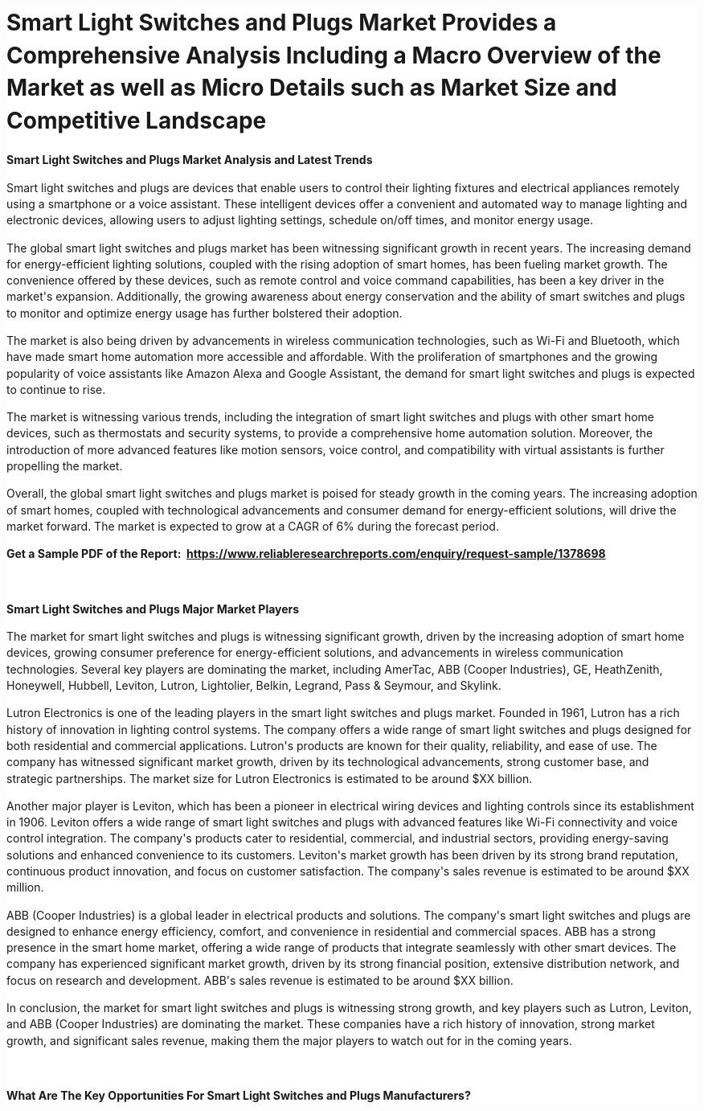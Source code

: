 <p><h1>Smart Light Switches and Plugs Market Provides a Comprehensive Analysis Including a Macro Overview of the Market as well as Micro Details such as Market Size and Competitive Landscape</h1></p><p><strong>Smart Light Switches and Plugs Market Analysis and Latest Trends</strong></p>
<p><p>Smart light switches and plugs are devices that enable users to control their lighting fixtures and electrical appliances remotely using a smartphone or a voice assistant. These intelligent devices offer a convenient and automated way to manage lighting and electronic devices, allowing users to adjust lighting settings, schedule on/off times, and monitor energy usage.</p><p>The global smart light switches and plugs market has been witnessing significant growth in recent years. The increasing demand for energy-efficient lighting solutions, coupled with the rising adoption of smart homes, has been fueling market growth. The convenience offered by these devices, such as remote control and voice command capabilities, has been a key driver in the market's expansion. Additionally, the growing awareness about energy conservation and the ability of smart switches and plugs to monitor and optimize energy usage has further bolstered their adoption.</p><p>The market is also being driven by advancements in wireless communication technologies, such as Wi-Fi and Bluetooth, which have made smart home automation more accessible and affordable. With the proliferation of smartphones and the growing popularity of voice assistants like Amazon Alexa and Google Assistant, the demand for smart light switches and plugs is expected to continue to rise.</p><p>The market is witnessing various trends, including the integration of smart light switches and plugs with other smart home devices, such as thermostats and security systems, to provide a comprehensive home automation solution. Moreover, the introduction of more advanced features like motion sensors, voice control, and compatibility with virtual assistants is further propelling the market.</p><p>Overall, the global smart light switches and plugs market is poised for steady growth in the coming years. The increasing adoption of smart homes, coupled with technological advancements and consumer demand for energy-efficient solutions, will drive the market forward. The market is expected to grow at a CAGR of 6% during the forecast period.</p></p>
<p><strong>Get a Sample PDF of the Report:&nbsp; <a href="https://www.reliableresearchreports.com/enquiry/request-sample/1378698">https://www.reliableresearchreports.com/enquiry/request-sample/1378698</a></strong></p>
<p>&nbsp;</p>
<p><strong>Smart Light Switches and Plugs Major Market Players</strong></p>
<p><p>The market for smart light switches and plugs is witnessing significant growth, driven by the increasing adoption of smart home devices, growing consumer preference for energy-efficient solutions, and advancements in wireless communication technologies. Several key players are dominating the market, including AmerTac, ABB (Cooper Industries), GE, HeathZenith, Honeywell, Hubbell, Leviton, Lutron, Lightolier, Belkin, Legrand, Pass & Seymour, and Skylink.</p><p>Lutron Electronics is one of the leading players in the smart light switches and plugs market. Founded in 1961, Lutron has a rich history of innovation in lighting control systems. The company offers a wide range of smart light switches and plugs designed for both residential and commercial applications. Lutron's products are known for their quality, reliability, and ease of use. The company has witnessed significant market growth, driven by its technological advancements, strong customer base, and strategic partnerships. The market size for Lutron Electronics is estimated to be around $XX billion.</p><p>Another major player is Leviton, which has been a pioneer in electrical wiring devices and lighting controls since its establishment in 1906. Leviton offers a wide range of smart light switches and plugs with advanced features like Wi-Fi connectivity and voice control integration. The company's products cater to residential, commercial, and industrial sectors, providing energy-saving solutions and enhanced convenience to its customers. Leviton's market growth has been driven by its strong brand reputation, continuous product innovation, and focus on customer satisfaction. The company's sales revenue is estimated to be around $XX million.</p><p>ABB (Cooper Industries) is a global leader in electrical products and solutions. The company's smart light switches and plugs are designed to enhance energy efficiency, comfort, and convenience in residential and commercial spaces. ABB has a strong presence in the smart home market, offering a wide range of products that integrate seamlessly with other smart devices. The company has experienced significant market growth, driven by its strong financial position, extensive distribution network, and focus on research and development. ABB's sales revenue is estimated to be around $XX billion.</p><p>In conclusion, the market for smart light switches and plugs is witnessing strong growth, and key players such as Lutron, Leviton, and ABB (Cooper Industries) are dominating the market. These companies have a rich history of innovation, strong market growth, and significant sales revenue, making them the major players to watch out for in the coming years.</p></p>
<p>&nbsp;</p>
<p><strong>What Are The Key Opportunities For Smart Light Switches and Plugs Manufacturers?</strong></p>